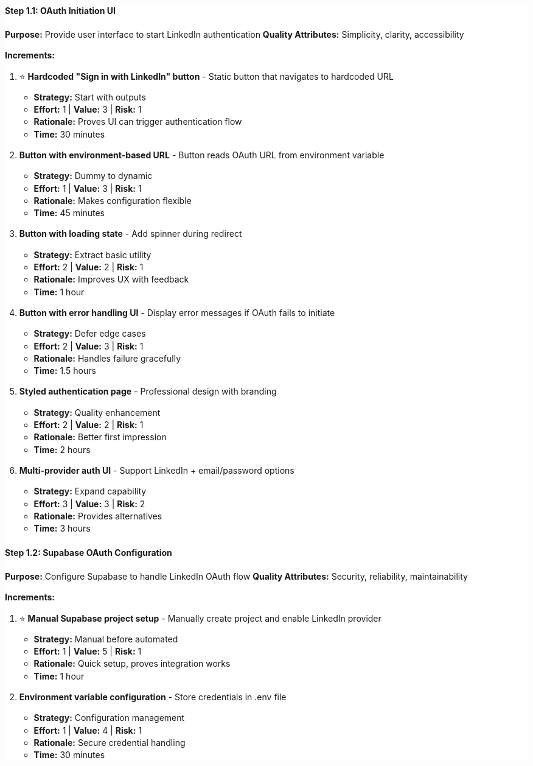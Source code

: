 #### Step 1.1: OAuth Initiation UI
**Purpose:** Provide user interface to start LinkedIn authentication
**Quality Attributes:** Simplicity, clarity, accessibility

**Increments:**

1. ⭐ **Hardcoded "Sign in with LinkedIn" button** - Static button that navigates to hardcoded URL
   - **Strategy:** Start with outputs
   - **Effort:** 1 | **Value:** 3 | **Risk:** 1
   - **Rationale:** Proves UI can trigger authentication flow
   - **Time:** 30 minutes

2. **Button with environment-based URL** - Button reads OAuth URL from environment variable
   - **Strategy:** Dummy to dynamic
   - **Effort:** 1 | **Value:** 3 | **Risk:** 1
   - **Rationale:** Makes configuration flexible
   - **Time:** 45 minutes

3. **Button with loading state** - Add spinner during redirect
   - **Strategy:** Extract basic utility
   - **Effort:** 2 | **Value:** 2 | **Risk:** 1
   - **Rationale:** Improves UX with feedback
   - **Time:** 1 hour

4. **Button with error handling UI** - Display error messages if OAuth fails to initiate
   - **Strategy:** Defer edge cases
   - **Effort:** 2 | **Value:** 3 | **Risk:** 1
   - **Rationale:** Handles failure gracefully
   - **Time:** 1.5 hours

5. **Styled authentication page** - Professional design with branding
   - **Strategy:** Quality enhancement
   - **Effort:** 2 | **Value:** 2 | **Risk:** 1
   - **Rationale:** Better first impression
   - **Time:** 2 hours

6. **Multi-provider auth UI** - Support LinkedIn + email/password options
   - **Strategy:** Expand capability
   - **Effort:** 3 | **Value:** 3 | **Risk:** 2
   - **Rationale:** Provides alternatives
   - **Time:** 3 hours

#### Step 1.2: Supabase OAuth Configuration
**Purpose:** Configure Supabase to handle LinkedIn OAuth flow
**Quality Attributes:** Security, reliability, maintainability

**Increments:**

1. ⭐ **Manual Supabase project setup** - Manually create project and enable LinkedIn provider
   - **Strategy:** Manual before automated
   - **Effort:** 1 | **Value:** 5 | **Risk:** 1
   - **Rationale:** Quick setup, proves integration works
   - **Time:** 1 hour

2. **Environment variable configuration** - Store credentials in .env file
   - **Strategy:** Configuration management
   - **Effort:** 1 | **Value:** 4 | **Risk:** 1
   - **Rationale:** Secure credential handling
   - **Time:** 30 minutes
